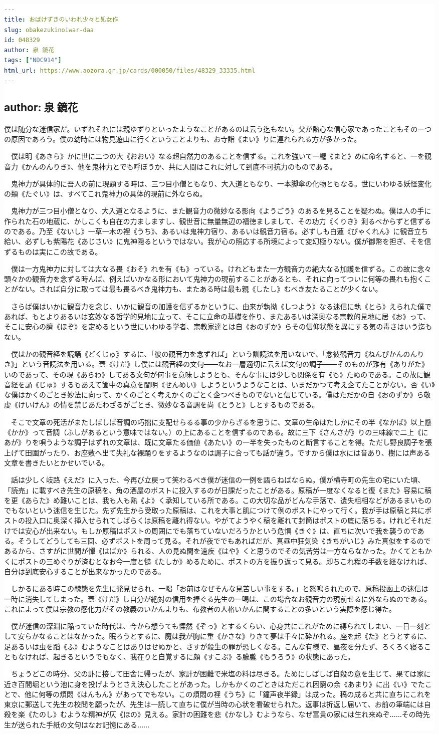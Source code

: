 ```yaml
---
title: おばけずきのいわれ少々と処女作
slug: obakezukinoiwar-daa
id: 048329
author: 泉 鏡花
tags: ["NDC914"]
html_url: https://www.aozora.gr.jp/cards/000050/files/48329_33335.html
---
```


## author: 泉 鏡花

僕は随分な迷信家だ。いずれそれには親ゆずりといったようなことがあるのは云う迄もない。父が熱心な信心家であったこともその一つの原因であろう。僕の幼時には物見遊山に行くということよりも、お寺詣《まい》りに連れられる方が多かった。

　僕は明《あきら》かに世に二つの大《おおい》なる超自然力のあることを信ずる。これを強いて一纏《まと》めに命名すると、一を観音力《かんのんりき》、他を鬼神力とでも呼ぼうか、共に人間はこれに対して到底不可抗力のものである。

　鬼神力が具体的に吾人の前に現顕する時は、三つ目小僧ともなり、大入道ともなり、一本脚傘の化物ともなる。世にいわゆる妖怪変化の類《たぐい》は、すべてこれ鬼神力の具体的現前に外ならぬ。

　鬼神力が三つ目小僧となり、大入道となるように、また観音力の微妙なる影向《ようごう》のあるを見ることを疑わぬ。僕は人の手に作られた石の地蔵に、かしこくも自在の力ましますし、観世音に無量無辺の福徳ましまして、その功力《くりき》測るべからずと信ずるのである。乃至《ないし》一草一木の裡《うち》、あるいは鬼神力宿り、あるいは観音力宿る。必ずしも白蓮《びゃくれん》に観音立ち給い、必ずしも紫陽花《あじさい》に鬼神隠るというではない。我が心の照応する所境によって変幻極りない。僕が御幣を担ぎ、そを信ずるものは実にこの故である。

　僕は一方鬼神力に対しては大なる畏《おそ》れを有《も》っている。けれどもまた一方観音力の絶大なる加護を信ずる。この故に念々頭々かの観音力を念ずる時んば、例えばいかなる形において鬼神力の現前することがあるとも、それに向ってついに何等の畏れも抱くことがない。されば自分に取っては最も畏るべき鬼神力も、またある時は最も親《したし》むべき友たることが少くない。

　さらば僕はいかに観音力を念じ、いかに観音の加護を信ずるかというに、由来が執拗《しつよう》なる迷信に執《とら》えられた僕であれば、もとよりあるいは玄妙なる哲学的見地に立って、そこに立命の基礎を作り、またあるいは深奥なる宗教的見地に居《お》って、そこに安心の臍《ほぞ》を定めるという世にいわゆる学者、宗教家達とは自《おのずか》らその信仰状態を異にする気の毒さはいう迄もない。

　僕はかの観音経を読誦《どくじゅ》するに、「彼の観音力を念ずれば」という訓読法を用いないで、「念彼観音力《ねんぴかんのんりき》」という音読法を用いる。蓋《けだ》し僕には観音経の文句――なお一層適切に云えば文句の調子――そのものが難有《ありがた》いのであって、その現《あらわ》してある文句が何事を意味しようとも、そんな事には少しも関係を有《も》たぬのである。この故に観音経を誦《じゅ》するもあえて箇中の真意を闡明《せんめい》しようというようなことは、いまだかつて考え企てたことがない。否《い》な僕はかくのごとき妙法に向って、かくのごとく考えかくのごとく企つべきものでないと信じている。僕はただかの自《おのずか》ら敬虔《けいけん》の情を禁じあたわざるがごとき、微妙なる音調を尚《とうと》しとするものである。

　そこで文章の死活がまたしばしば音調の巧拙に支配せらるる事の少からざるを思うに、文章の生命はたしかにその半《なかば》以上懸《かか》って音調（ふしがあるという意味ではない。）の上にあることを信ずるのである。故に三下《さんさが》りの三味線で二上《にあが》りを唄うような調子はずれの文章は、既に文章たる価値《あたい》の一半を失ったものと断言することを得。ただし野良調子を張上げて田園がったり、お座敷へ出て失礼な裸踊りをするようなのは調子に合っても話が違う。ですから僕は水には音あり、樹には声ある文章を書きたいとかせいでいる。

　話は少しく岐路《えだ》に入った、今再び立戻って笑わるべき僕が迷信の一例を語らねばならぬ。僕が横寺町の先生の宅にいた頃、「読売」に載すべき先生の原稿を、角の酒屋のポストに投入するのが日課だったことがある。原稿が一度なくなると復《また》容易に稿を更《あらた》め難いことは、我も人も熟《よ》く承知している所である。この大切な品がどんな手落で、遺失粗相などがあるまいものでもないという迷信を生じた。先ず先生から受取った原稿は、これを大事と肌につけて例のポストにやって行く。我が手は原稿と共にポストの投入口に奥深く挿入せられてしばらくは原稿を離れ得ない。やがてようやく稿を離れて封筒はポストの底に落ちる。けれどそれだけでは安心が出来ない。もしか原稿はポストの周囲にでも落ちていないだろうかという危惧《きぐ》は、直ちに次いで我を襲うのである。そうしてどうしても三回、必ずポストを周って見る。それが夜ででもあればだが、真昼中狂気染《きちがいじ》みた真似をするのであるから、さすがに世間が憚《はばか》られる、人の見ぬ間を速疾《はや》くと思うのでその気苦労は一方ならなかった。かくてともかくにポストの三めぐりが済むとなお今一度と慥《たしか》めるために、ポストの方を振り返って見る。即ちこれ程の手数を経なければ、自分は到底安心することが出来なかったのである。

　しかるにある時この醜態を先生に発見せられ、一喝「お前はなぜそんな見苦しい事をする。」と怒鳴られたので、原稿投函上の迷信は一時に消失してしまった。蓋《けだ》し自分が絶対の信用を捧ぐる先生の一喝は、この場合なお観音力の現前せるに外ならぬのである。これによって僕は宗教の感化力がその教義のいかんよりも、布教者の人格いかんに関することの多いという実際を感じ得た。

　僕が迷信の深淵に陥っていた時代は、今から想うても慄然《ぞっ》とするくらい、心身共にこれがために縛られてしまい、一日一刻として安らかなることはなかった。眠ろうとするに、魔は我が胸に重《かさな》りきて夢は千々に砕かれる。座を起《た》とうとするに、足あるいは虫を蹈《ふ》むようなことはありはせぬかと、さすが殺生の罪が恐しくなる。こんな有様で、昼夜を分たず、ろくろく寝ることもなければ、起きるというでもなく、我在りと自覚するに頗《すこぶ》る朦朧《もうろう》の状態にあった。

　ちょうどこの時分、父の訃に接して田舎に帰ったが、家計が困難で米塩の料は尽きる。ためにしばしば自殺の意を生じて、果ては家に近き百間堀という池に身を投げようとさえ決心したことがあった。しかもかくのごときはただこれ困窮の余《あまり》に出《い》でたことで、他に何等の煩悶《はんもん》があってでもない。この煩悶の裡《うち》に「鐘声夜半録」は成った。稿の成ると共に直ちにこれを東京に郵送して先生の校閲を願ったが、先生は一読して直ちに僕が当時の心状を看破せられた。返事は折返し届いて、お前の筆端には自殺を楽《たのし》むような精神が仄《ほの》見える。家計の困難を悲《かなし》むようなら、なぜ富貴の家には生れ来ぬぞ……その時先生が送られた手紙の文句はなお記憶にある……
